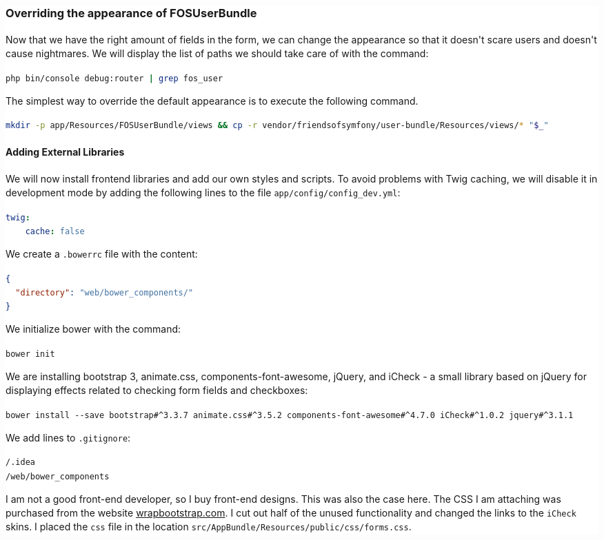 ### Overriding the appearance of FOSUserBundle

Now that we have the right amount of fields in the form, we can change the appearance so that it doesn't scare users and doesn't cause nightmares. We will display the list of paths we should take care of with the command:

```bash
php bin/console debug:router | grep fos_user
```

The simplest way to override the default appearance is to execute the following command.

```bash
mkdir -p app/Resources/FOSUserBundle/views && cp -r vendor/friendsofsymfony/user-bundle/Resources/views/* "$_"
```

#### Adding External Libraries

We will now install frontend libraries and add our own styles and scripts.
To avoid problems with Twig caching, we will disable it in development mode by adding the following lines to the file `app/config/config_dev.yml`:

```yml
twig:
    cache: false
```

We create a `.bowerrc` file with the content:

```json
{
  "directory": "web/bower_components/"
}
```

We initialize bower with the command:

```
bower init
```

We are installing bootstrap 3, animate.css, components-font-awesome, jQuery, and iCheck - a small library based on jQuery for displaying effects related to checking form fields and checkboxes:

```
bower install --save bootstrap#^3.3.7 animate.css#^3.5.2 components-font-awesome#^4.7.0 iCheck#^1.0.2 jquery#^3.1.1
```

We add lines to `.gitignore`:

```
/.idea
/web/bower_components
```

I am not a good front-end developer, so I buy front-end designs. This was also the case here. The CSS I am attaching was purchased from the website 
[wrapbootstrap.com](https://wrapbootstrap.com/theme/eternity-forms-WB0G8810G). I cut out half of the unused functionality and changed the links to the `iCheck` skins. I placed the `css` file in the location `src/AppBundle/Resources/public/css/forms.css`.
